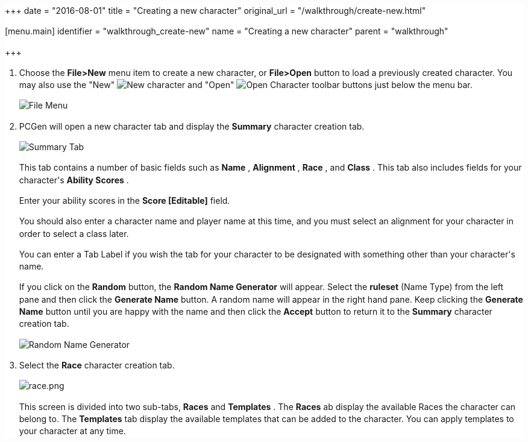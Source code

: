 +++
date = "2016-08-01"
title = "Creating a new character"
original_url = "/walkthrough/create-new.html"

[menu.main]
    identifier = "walkthrough_create-new"
    name = "Creating a new character"
    parent = "walkthrough"
    
+++
1.  Choose the **File&gt;New** menu item to create a new character, or
    **File&gt;Open** button to load a previously created character. You
    may also use the "New" ![New character](../images/toolbar/new16.png)
    and "Open" ![Open Character](../images/toolbar/open16.png) toolbar
    buttons just below the menu bar.

    ![File Menu](../images/menus/file/menu_file_0.png)

2.  PCGen will open a new character tab and display the **Summary**
    character creation tab.

    ![Summary Tab](../images/tabs/summarytab/tab_summary_00.png)

    This tab contains a number of basic fields such as **Name** ,
    **Alignment** , **Race** , and **Class** . This tab also includes
    fields for your character's **Ability Scores** .

    Enter your ability scores in the **Score \[Editable\]** field.

    You should also enter a character name and player name at this time,
    and you must select an alignment for your character in order to
    select a class later.

    You can enter a Tab Label if you wish the tab for your character to
    be designated with something other than your character's name.

    If you click on the **Random** button, the **Random Name Generator**
    will appear. Select the **ruleset** (Name Type) from the left pane
    and then click the **Generate Name** button. A random name will
    appear in the right hand pane. Keep clicking the **Generate Name**
    button until you are happy with the name and then click the
    **Accept** button to return it to the **Summary** character
    creation tab.

    ![Random Name
    Generator](../images/tabs/summarytab/tab_summary_02_name.png)

3.  Select the **Race** character creation tab.

    ![race.png](../images/tabs/race.png)

    This screen is divided into two sub-tabs, **Races** and
    **Templates** . The **Races** ab display the available Races the
    character can belong to. The **Templates** tab display the available
    templates that can be added to the character. You can apply
    templates to your character at any time.
